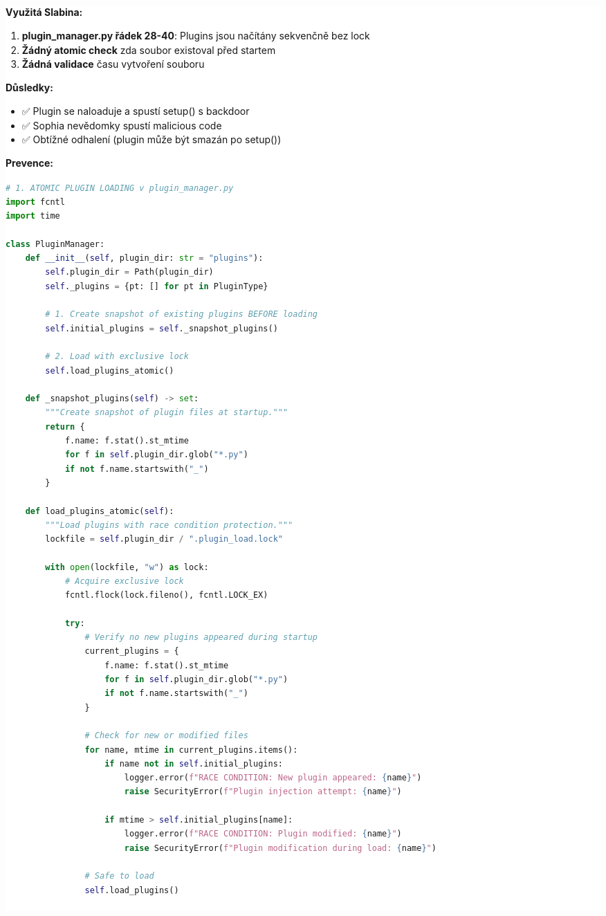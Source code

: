 **Využitá Slabina:**
1. **plugin_manager.py řádek 28-40**: Plugins jsou načítány sekvenčně bez lock
2. **Žádný atomic check** zda soubor existoval před startem
3. **Žádná validace** času vytvoření souboru

**Důsledky:**
- ✅ Plugin se naloaduje a spustí setup() s backdoor
- ✅ Sophia nevědomky spustí malicious code
- ✅ Obtížné odhalení (plugin může být smazán po setup())

**Prevence:**

```python
# 1. ATOMIC PLUGIN LOADING v plugin_manager.py
import fcntl
import time

class PluginManager:
    def __init__(self, plugin_dir: str = "plugins"):
        self.plugin_dir = Path(plugin_dir)
        self._plugins = {pt: [] for pt in PluginType}
        
        # 1. Create snapshot of existing plugins BEFORE loading
        self.initial_plugins = self._snapshot_plugins()
        
        # 2. Load with exclusive lock
        self.load_plugins_atomic()
    
    def _snapshot_plugins(self) -> set:
        """Create snapshot of plugin files at startup."""
        return {
            f.name: f.stat().st_mtime
            for f in self.plugin_dir.glob("*.py")
            if not f.name.startswith("_")
        }
    
    def load_plugins_atomic(self):
        """Load plugins with race condition protection."""
        lockfile = self.plugin_dir / ".plugin_load.lock"
        
        with open(lockfile, "w") as lock:
            # Acquire exclusive lock
            fcntl.flock(lock.fileno(), fcntl.LOCK_EX)
            
            try:
                # Verify no new plugins appeared during startup
                current_plugins = {
                    f.name: f.stat().st_mtime
                    for f in self.plugin_dir.glob("*.py")
                    if not f.name.startswith("_")
                }
                
                # Check for new or modified files
                for name, mtime in current_plugins.items():
                    if name not in self.initial_plugins:
                        logger.error(f"RACE CONDITION: New plugin appeared: {name}")
                        raise SecurityError(f"Plugin injection attempt: {name}")
                    
                    if mtime > self.initial_plugins[name]:
                        logger.error(f"RACE CONDITION: Plugin modified: {name}")
                        raise SecurityError(f"Plugin modification during load: {name}")
                
                # Safe to load
                self.load_plugins()
                
```